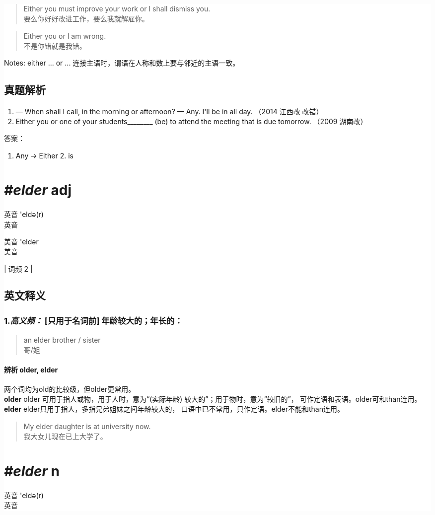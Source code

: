  > Either you must improve your work or I shall dismiss you.  
 > 要么你好好改进工作，要么我就解雇你。    
<audio src="./media/either-7.aac" controls="controls"></audio>

 > Either you or I am wrong.   
 > 不是你错就是我错。    
<audio src="./media/either-8.aac" controls="controls"></audio>

Notes: either ... or ... 连接主语时，谓语在人称和数上要与邻近的主语一致。  

真题解析
---
1.  — When shall I call, in the morning or afternoon?
 — Any. I'll be in all day.  （2014 江西改 改错）  
2. Either you or one of your students________ (be) to attend the meeting that is due tomorrow.   （2009 湖南改）  

答案：
1. Any → Either  2. is  

# ***\#elder*** adj
英音 'eldə(r)  
英音
<audio src="./media/elder-B.aac" controls="controls"></audio>

美音 'eldər  
美音
<audio src="./media/elder.aac" controls="controls"></audio>



| 词频 2 |  

英文释义
---
### 1.*高义频：* **[只用于名词前] 年龄较大的；年长的：**  

 > an elder brother / sister   
 > 哥/姐    

#### 辨析 older, elder
两个词均为old的比较级，但older更常用。  
**older** older 可用于指人或物，用于人时，意为“(实际年龄) 较大的”；用于物时，意为“较旧的”， 可作定语和表语。older可和than连用。
**elder** elder只用于指人，多指兄弟姐妹之间年龄较大的， 口语中已不常用，只作定语。elder不能和than连用。
 > My elder daughter is at university now.  
 > 我大女儿现在已上大学了。    
<audio src="./media/My elder daughter is at university now_AAC.aac" controls="controls"></audio>



# ***\#elder*** n
英音 'eldə(r)  
英音
<audio src="./media/elder-B.aac" controls="controls"></audio>
